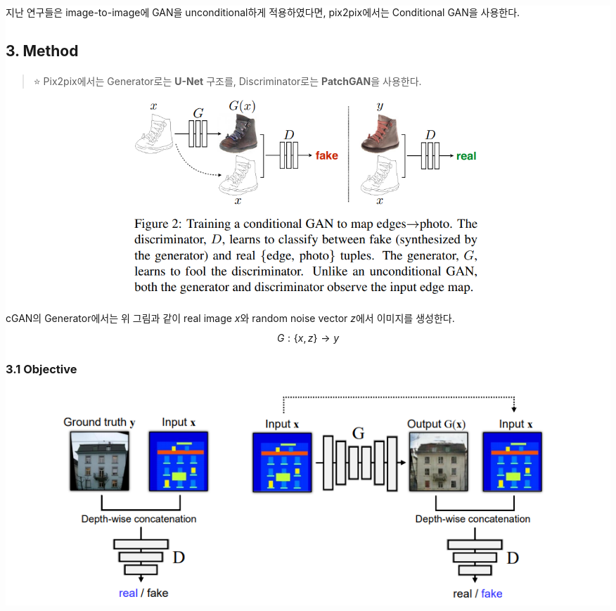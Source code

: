 지난 연구들은 image-to-image에 GAN을 unconditional하게 적용하였다면, pix2pix에서는 Conditional GAN을 사용한다.

## 3. Method

> ⭐ Pix2pix에서는 Generator로는 **U-Net** 구조를, Discriminator로는 **PatchGAN**을 사용한다.

<p align='center'><img src='https://github.com/happy-jihye/happy-jihye.github.io/blob/master/_posts/images/gan/pix2pix2.PNG?raw=1' width = '500' ></p>

cGAN의 Generator에서는 위 그림과 같이 real image $x$와 random noise vector $z$에서 이미지를 생성한다. 
$$G:\{x, z\} \rightarrow y$$

### 3.1 Objective

<p align='center'><img src='https://github.com/happy-jihye/happy-jihye.github.io/blob/master/_posts/images/gan/pix2pix3.PNG?raw=1' width = '700' ></p>
